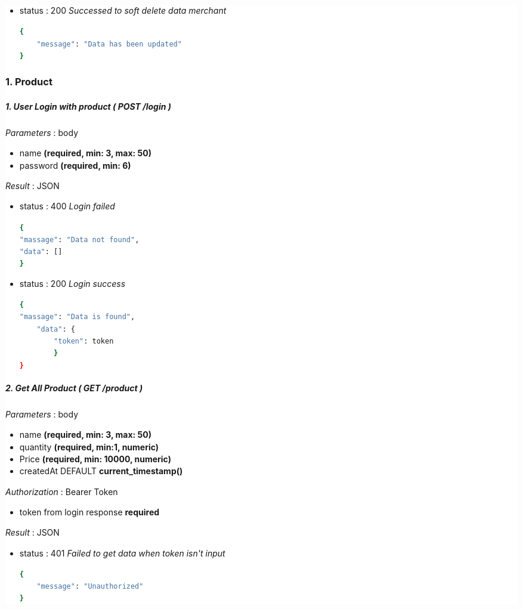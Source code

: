 - status : 200 _Successed to soft delete data merchant_
  ```bash
  {
      "message": "Data has been updated"
  }
  ```

### **1. Product**

##### **1. User Login with product ( POST /login )**

_Parameters_ : body

- name **(required, min: 3, max: 50)**
- password **(required, min: 6)**

_Result_ : JSON

- status : 400 _Login failed_

  ```bash
  {
  "massage": "Data not found",
  "data": []
  }
  ```

- status : 200 _Login success_
  ```bash
  {
  "massage": "Data is found",
      "data": {
          "token": token
          }
  }
  ```

##### **2. Get All Product ( GET /product )**

_Parameters_ : body

- name **(required, min: 3, max: 50)**
- quantity **(required, min:1, numeric)**
- Price **(required, min: 10000, numeric)**
- createdAt DEFAULT **current_timestamp()**

_Authorization_ : Bearer Token

- token from login response **required**

_Result_ : JSON

- status : 401 _Failed to get data when token isn't input_

  ```bash
  {
      "message": "Unauthorized"
  }
  ```
